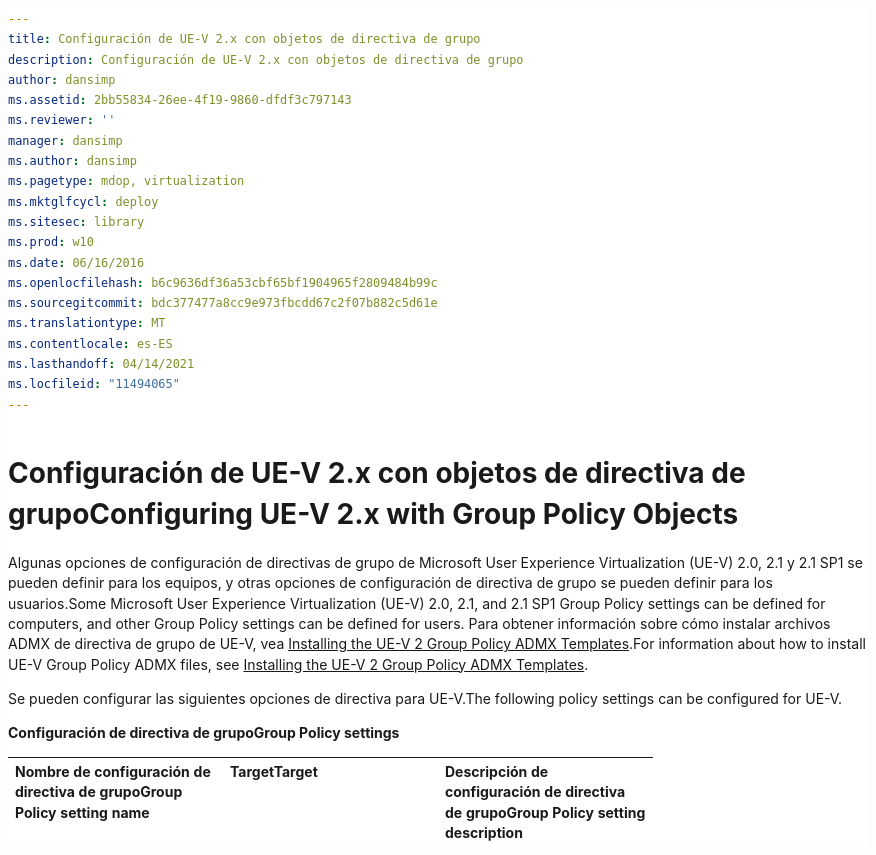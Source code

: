 ```yaml
---
title: Configuración de UE-V 2.x con objetos de directiva de grupo
description: Configuración de UE-V 2.x con objetos de directiva de grupo
author: dansimp
ms.assetid: 2bb55834-26ee-4f19-9860-dfdf3c797143
ms.reviewer: ''
manager: dansimp
ms.author: dansimp
ms.pagetype: mdop, virtualization
ms.mktglfcycl: deploy
ms.sitesec: library
ms.prod: w10
ms.date: 06/16/2016
ms.openlocfilehash: b6c9636df36a53cbf65bf1904965f2809484b99c
ms.sourcegitcommit: bdc377477a8cc9e973fbcdd67c2f07b882c5d61e
ms.translationtype: MT
ms.contentlocale: es-ES
ms.lasthandoff: 04/14/2021
ms.locfileid: "11494065"
---
```

# <a name="configuring-ue-v-2x-with-group-policy-objects"></a><span data-ttu-id="4afc8-103">Configuración de UE-V 2.x con objetos de directiva de grupo</span><span class="sxs-lookup"><span data-stu-id="4afc8-103">Configuring UE-V 2.x with Group Policy Objects</span></span>


<span data-ttu-id="4afc8-104">Algunas opciones de configuración de directivas de grupo de Microsoft User Experience Virtualization (UE-V) 2.0, 2.1 y 2.1 SP1 se pueden definir para los equipos, y otras opciones de configuración de directiva de grupo se pueden definir para los usuarios.</span><span class="sxs-lookup"><span data-stu-id="4afc8-104">Some Microsoft User Experience Virtualization (UE-V) 2.0, 2.1, and 2.1 SP1 Group Policy settings can be defined for computers, and other Group Policy settings can be defined for users.</span></span> <span data-ttu-id="4afc8-105">Para obtener información sobre cómo instalar archivos ADMX de directiva de grupo de UE-V, vea [Installing the UE-V 2 Group Policy ADMX Templates](https://technet.microsoft.com/library/dn458891.aspx#admx).</span><span class="sxs-lookup"><span data-stu-id="4afc8-105">For information about how to install UE-V Group Policy ADMX files, see [Installing the UE-V 2 Group Policy ADMX Templates](https://technet.microsoft.com/library/dn458891.aspx#admx).</span></span>

<span data-ttu-id="4afc8-106">Se pueden configurar las siguientes opciones de directiva para UE-V.</span><span class="sxs-lookup"><span data-stu-id="4afc8-106">The following policy settings can be configured for UE-V.</span></span>

**<span data-ttu-id="4afc8-107">Configuración de directiva de grupo</span><span class="sxs-lookup"><span data-stu-id="4afc8-107">Group Policy settings</span></span>**

<table>
<colgroup>
<col width="25%" />
<col width="25%" />
<col width="25%" />
<col width="25%" />
</colgroup>
<thead>
<tr class="header">
<th align="left"><span data-ttu-id="4afc8-108">Nombre de configuración de directiva de grupo</span><span class="sxs-lookup"><span data-stu-id="4afc8-108">Group Policy setting name</span></span></th>
<th align="left"><span data-ttu-id="4afc8-109">Target</span><span class="sxs-lookup"><span data-stu-id="4afc8-109">Target</span></span></th>
<th align="left"><span data-ttu-id="4afc8-110">Descripción de configuración de directiva de grupo</span><span class="sxs-lookup"><span data-stu-id="4afc8-110">Group Policy setting description</span></span></th>
